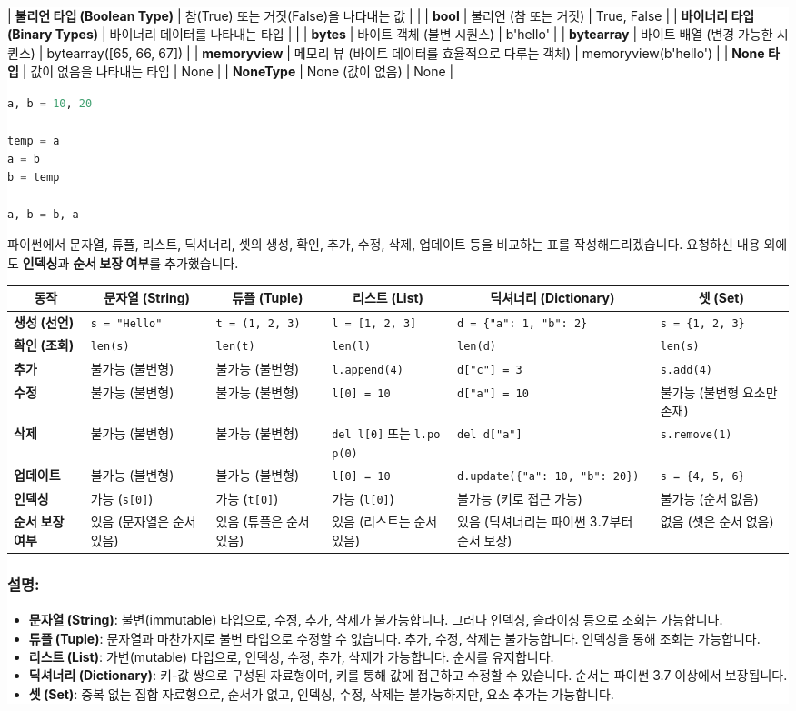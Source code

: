 | **불리언 타입 (Boolean Type)**  | 참(True) 또는 거짓(False)을 나타내는 값                  |                                              |
| **bool**            | 불리언 (참 또는 거짓)                                      | True, False                                  |
| **바이너리 타입 (Binary Types)** | 바이너리 데이터를 나타내는 타입                            |                                              |
| **bytes**           | 바이트 객체 (불변 시퀀스)                                 | b'hello'                                     |
| **bytearray**       | 바이트 배열 (변경 가능한 시퀀스)                           | bytearray([65, 66, 67])                      |
| **memoryview**      | 메모리 뷰 (바이트 데이터를 효율적으로 다루는 객체)         | memoryview(b'hello')                         |
| **None 타입**       | 값이 없음을 나타내는 타입                                 | None                                         |
| **NoneType**        | None (값이 없음)                                          | None                                         |

```py
a, b = 10, 20

temp = a
a = b
b = temp

a, b = b, a

```


파이썬에서 문자열, 튜플, 리스트, 딕셔너리, 셋의 생성, 확인, 추가, 수정, 삭제, 업데이트 등을 비교하는 표를 작성해드리겠습니다. 요청하신 내용 외에도 **인덱싱**과 **순서 보장 여부**를 추가했습니다.

| **동작**           | **문자열 (String)**                    | **튜플 (Tuple)**                     | **리스트 (List)**                    | **딕셔너리 (Dictionary)**             | **셋 (Set)**                        |
|--------------------|---------------------------------------|--------------------------------------|--------------------------------------|--------------------------------------|-------------------------------------|
| **생성 (선언)**     | `s = "Hello"`                         | `t = (1, 2, 3)`                      | `l = [1, 2, 3]`                      | `d = {"a": 1, "b": 2}`               | `s = {1, 2, 3}`                     |
| **확인 (조회)**     | `len(s)`                              | `len(t)`                             | `len(l)`                             | `len(d)`                             | `len(s)`                            |
| **추가**            | 불가능 (불변형)                       | 불가능 (불변형)                      | `l.append(4)`                        | `d["c"] = 3`                         | `s.add(4)`                          |
| **수정**            | 불가능 (불변형)                       | 불가능 (불변형)                      | `l[0] = 10`                          | `d["a"] = 10`                        | 불가능 (불변형 요소만 존재)          |
| **삭제**            | 불가능 (불변형)                       | 불가능 (불변형)                      | `del l[0]` 또는 `l.pop(0)`           | `del d["a"]`                         | `s.remove(1)`                       |
| **업데이트**        | 불가능 (불변형)                       | 불가능 (불변형)                      | `l[0] = 10`                          | `d.update({"a": 10, "b": 20})`       | `s = {4, 5, 6}`                      |
| **인덱싱**          | 가능 (`s[0]`)                         | 가능 (`t[0]`)                        | 가능 (`l[0]`)                        | 불가능 (키로 접근 가능)              | 불가능 (순서 없음)                  |
| **순서 보장 여부**   | 있음 (문자열은 순서 있음)             | 있음 (튜플은 순서 있음)              | 있음 (리스트는 순서 있음)            | 있음 (딕셔너리는 파이썬 3.7부터 순서 보장) | 없음 (셋은 순서 없음)               |

### 설명:
- **문자열 (String)**: 불변(immutable) 타입으로, 수정, 추가, 삭제가 불가능합니다. 그러나 인덱싱, 슬라이싱 등으로 조회는 가능합니다.
- **튜플 (Tuple)**: 문자열과 마찬가지로 불변 타입으로 수정할 수 없습니다. 추가, 수정, 삭제는 불가능합니다. 인덱싱을 통해 조회는 가능합니다.
- **리스트 (List)**: 가변(mutable) 타입으로, 인덱싱, 수정, 추가, 삭제가 가능합니다. 순서를 유지합니다.
- **딕셔너리 (Dictionary)**: 키-값 쌍으로 구성된 자료형이며, 키를 통해 값에 접근하고 수정할 수 있습니다. 순서는 파이썬 3.7 이상에서 보장됩니다.
- **셋 (Set)**: 중복 없는 집합 자료형으로, 순서가 없고, 인덱싱, 수정, 삭제는 불가능하지만, 요소 추가는 가능합니다.

